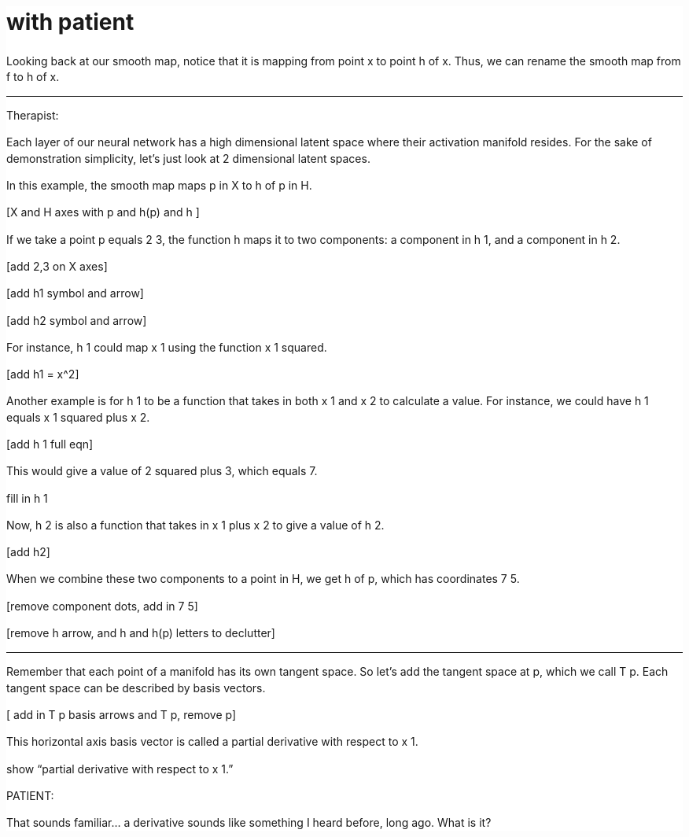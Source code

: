 # with patient

Looking back at our smooth map, notice that it is mapping from point x to point h of x. Thus, we can rename the smooth map from f to h of x.

---

Therapist:

Each layer of our neural network has a high dimensional latent space where their activation manifold resides. For the sake of demonstration simplicity, let’s just look at 2 dimensional latent spaces.

In this example, the smooth map maps p in X to h of p in H.

[X and H axes with p and h(p) and h ]

If we take a point p equals 2 3, the function h maps it to two components: a component in h 1, and a component in h 2.

[add 2,3 on X axes]

[add h1 symbol and arrow]

[add h2 symbol and arrow]

For instance, h 1 could map x 1 using the function x 1 squared. 

[add h1 = x^2]

Another example is for h 1 to be a function that takes in both x 1 and x 2 to calculate a value. For instance, we could have h 1 equals x 1 squared plus x 2.

[add h 1 full eqn]

This would give a value of 2 squared plus 3, which equals 7.

fill in h 1

Now, h 2 is also a function that takes in x 1 plus x 2 to give a value of h 2.

[add h2]

When we combine these two components to a point in H, we get h of p, which has coordinates 7 5.

[remove component dots, add in 7 5]

[remove h arrow, and h and h(p) letters to declutter]

---

Remember that each point of a manifold has its own tangent space. So let’s add the tangent space at p, which we call T p. Each tangent space can be described by basis vectors. 

[ add in T p basis arrows and T p, remove p]

This horizontal axis basis vector is called a partial derivative with respect to x 1.

show “partial derivative with respect to x 1.”

PATIENT:

That sounds familiar… a derivative sounds like something I heard before, long ago. What is it?

